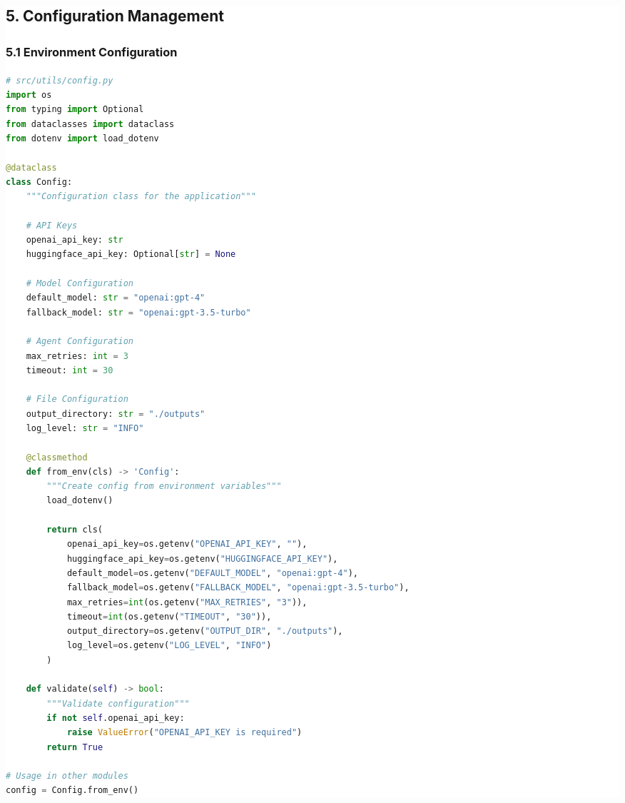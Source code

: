 
## 5. Configuration Management

### 5.1 Environment Configuration
```python
# src/utils/config.py
import os
from typing import Optional
from dataclasses import dataclass
from dotenv import load_dotenv

@dataclass
class Config:
    """Configuration class for the application"""
    
    # API Keys
    openai_api_key: str
    huggingface_api_key: Optional[str] = None
    
    # Model Configuration
    default_model: str = "openai:gpt-4"
    fallback_model: str = "openai:gpt-3.5-turbo"
    
    # Agent Configuration
    max_retries: int = 3
    timeout: int = 30
    
    # File Configuration
    output_directory: str = "./outputs"
    log_level: str = "INFO"
    
    @classmethod
    def from_env(cls) -> 'Config':
        """Create config from environment variables"""
        load_dotenv()
        
        return cls(
            openai_api_key=os.getenv("OPENAI_API_KEY", ""),
            huggingface_api_key=os.getenv("HUGGINGFACE_API_KEY"),
            default_model=os.getenv("DEFAULT_MODEL", "openai:gpt-4"),
            fallback_model=os.getenv("FALLBACK_MODEL", "openai:gpt-3.5-turbo"),
            max_retries=int(os.getenv("MAX_RETRIES", "3")),
            timeout=int(os.getenv("TIMEOUT", "30")),
            output_directory=os.getenv("OUTPUT_DIR", "./outputs"),
            log_level=os.getenv("LOG_LEVEL", "INFO")
        )
    
    def validate(self) -> bool:
        """Validate configuration"""
        if not self.openai_api_key:
            raise ValueError("OPENAI_API_KEY is required")
        return True

# Usage in other modules
config = Config.from_env()
```
